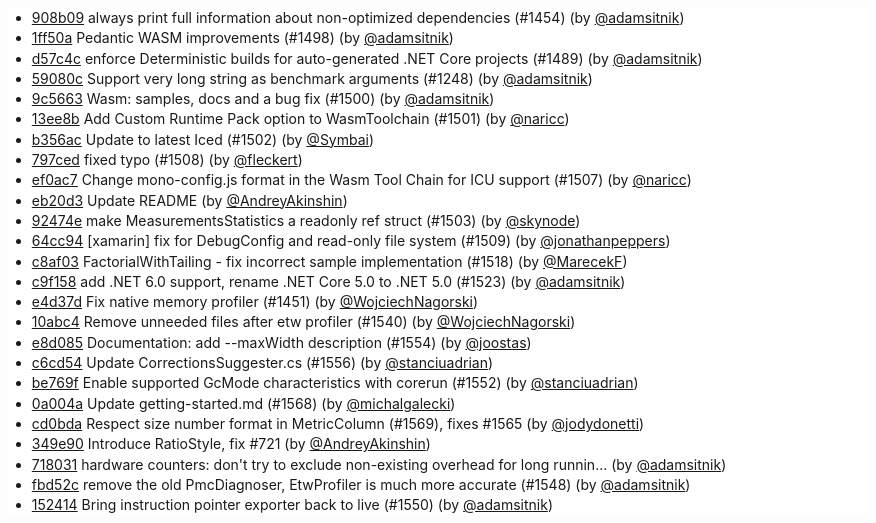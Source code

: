 * [908b09](https://github.com/dotnet/BenchmarkDotNet/commit/908b09b0d1c1481ef68707ce0345baf8de6a72a9) always print full information about non-optimized dependencies (#1454) (by [@adamsitnik](https://github.com/adamsitnik))
* [1ff50a](https://github.com/dotnet/BenchmarkDotNet/commit/1ff50ae8d723661822b152209851c9b81cc2cd4c) Pedantic WASM improvements (#1498) (by [@adamsitnik](https://github.com/adamsitnik))
* [d57c4c](https://github.com/dotnet/BenchmarkDotNet/commit/d57c4c296dc8b90c00ed5fd19b503755f36c4f5b) enforce Deterministic builds for auto-generated .NET Core projects (#1489) (by [@adamsitnik](https://github.com/adamsitnik))
* [59080c](https://github.com/dotnet/BenchmarkDotNet/commit/59080cd5d16e51fe39d20ca3537d14bdf1f94565) Support very long string as benchmark arguments (#1248) (by [@adamsitnik](https://github.com/adamsitnik))
* [9c5663](https://github.com/dotnet/BenchmarkDotNet/commit/9c5663607491d6957448020f46bd4bebdf762e9f) Wasm: samples, docs and a bug fix (#1500) (by [@adamsitnik](https://github.com/adamsitnik))
* [13ee8b](https://github.com/dotnet/BenchmarkDotNet/commit/13ee8bebd7484fcab007a52d9a5ca4aea5e67b34) Add Custom Runtime Pack option to WasmToolchain (#1501) (by [@naricc](https://github.com/naricc))
* [b356ac](https://github.com/dotnet/BenchmarkDotNet/commit/b356ac87f3b5bbab1716b696eceb4a23ba5d02be) Update to latest Iced (#1502) (by [@Symbai](https://github.com/Symbai))
* [797ced](https://github.com/dotnet/BenchmarkDotNet/commit/797cedc83b22b4c68035a12c93ed86fbf68986b2) fixed typo (#1508) (by [@fleckert](https://github.com/fleckert))
* [ef0ac7](https://github.com/dotnet/BenchmarkDotNet/commit/ef0ac72aef7812b433bfab3cfe0d9fdb031b8525) Change mono-config.js format in the Wasm Tool Chain for ICU support (#1507) (by [@naricc](https://github.com/naricc))
* [eb20d3](https://github.com/dotnet/BenchmarkDotNet/commit/eb20d3eacbaa69eaa793b847d3ad6a440fad307e) Update README (by [@AndreyAkinshin](https://github.com/AndreyAkinshin))
* [92474e](https://github.com/dotnet/BenchmarkDotNet/commit/92474e8870244bec76393ee59debd7126fe3bc13) make MeasurementsStatistics a readonly ref struct (#1503) (by [@skynode](https://github.com/skynode))
* [64cc94](https://github.com/dotnet/BenchmarkDotNet/commit/64cc94a8c9b22acebf7f43124929fe39c309c8e1) [xamarin] fix for DebugConfig and read-only file system (#1509) (by [@jonathanpeppers](https://github.com/jonathanpeppers))
* [c8af03](https://github.com/dotnet/BenchmarkDotNet/commit/c8af03aa618793ddff1504f9ddad58eeb1253f2c) FactorialWithTailing - fix incorrect sample implementation (#1518) (by [@MarecekF](https://github.com/MarecekF))
* [c9f158](https://github.com/dotnet/BenchmarkDotNet/commit/c9f15818de3e07276fca79a51074a41bce85b076) add .NET 6.0 support, rename .NET Core 5.0 to .NET 5.0 (#1523) (by [@adamsitnik](https://github.com/adamsitnik))
* [e4d37d](https://github.com/dotnet/BenchmarkDotNet/commit/e4d37d03c0b1ef14e7bde224970bd0fc547fd95a) Fix native memory profiler (#1451) (by [@WojciechNagorski](https://github.com/WojciechNagorski))
* [10abc4](https://github.com/dotnet/BenchmarkDotNet/commit/10abc4f4daa5142f0257c9d512a38afc2ab28be1) Remove unneeded files after etw profiler (#1540) (by [@WojciechNagorski](https://github.com/WojciechNagorski))
* [e8d085](https://github.com/dotnet/BenchmarkDotNet/commit/e8d085d7a48001d51719dfcc48da34ed77c9a023) Documentation: add --maxWidth description (#1554) (by [@joostas](https://github.com/joostas))
* [c6cd54](https://github.com/dotnet/BenchmarkDotNet/commit/c6cd54b3f1211eeaabf361a47925a01e36c3e535) Update CorrectionsSuggester.cs (#1556) (by [@stanciuadrian](https://github.com/stanciuadrian))
* [be769f](https://github.com/dotnet/BenchmarkDotNet/commit/be769f8e5012cdd818f2af7c6c9d9f18872c054a) Enable supported GcMode characteristics with corerun (#1552) (by [@stanciuadrian](https://github.com/stanciuadrian))
* [0a004a](https://github.com/dotnet/BenchmarkDotNet/commit/0a004a7bec2b3ed72e27567bf431f49bcde432cb) Update getting-started.md (#1568) (by [@michalgalecki](https://github.com/michalgalecki))
* [cd0bda](https://github.com/dotnet/BenchmarkDotNet/commit/cd0bda41dce2f266bc09900e31d8f0d4f52eedec) Respect size number format in MetricColumn (#1569), fixes #1565 (by [@jodydonetti](https://github.com/jodydonetti))
* [349e90](https://github.com/dotnet/BenchmarkDotNet/commit/349e90084a666e39199ed4eff43f2bb5920a14fd) Introduce RatioStyle, fix #721 (by [@AndreyAkinshin](https://github.com/AndreyAkinshin))
* [718031](https://github.com/dotnet/BenchmarkDotNet/commit/718031ad420247cc9bb60cf29b036ec36d8c6fe1) hardware counters: don't try to exclude non-existing overhead for long runnin... (by [@adamsitnik](https://github.com/adamsitnik))
* [fbd52c](https://github.com/dotnet/BenchmarkDotNet/commit/fbd52c05c0fedeba499764bed66121657a3f6ea8) remove the old PmcDiagnoser, EtwProfiler is much more accurate (#1548) (by [@adamsitnik](https://github.com/adamsitnik))
* [152414](https://github.com/dotnet/BenchmarkDotNet/commit/152414b994d8acee9e7ceec78915aea12e774c5a) Bring instruction pointer exporter back to live (#1550) (by [@adamsitnik](https://github.com/adamsitnik))